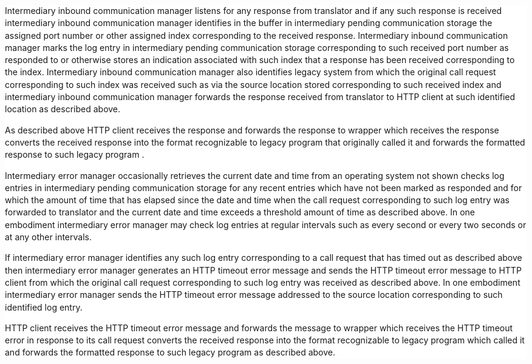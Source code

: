 Intermediary inbound communication manager listens for any response from translator and if any such response is received intermediary inbound communication manager identifies in the buffer in intermediary pending communication storage the assigned port number or other assigned index corresponding to the received response. Intermediary inbound communication manager marks the log entry in intermediary pending communication storage corresponding to such received port number as responded to or otherwise stores an indication associated with such index that a response has been received corresponding to the index. Intermediary inbound communication manager also identifies legacy system from which the original call request corresponding to such index was received such as via the source location stored corresponding to such received index and intermediary inbound communication manager forwards the response received from translator to HTTP client at such identified location as described above.

As described above HTTP client receives the response and forwards the response to wrapper which receives the response converts the received response into the format recognizable to legacy program that originally called it and forwards the formatted response to such legacy program .

Intermediary error manager occasionally retrieves the current date and time from an operating system not shown checks log entries in intermediary pending communication storage for any recent entries which have not been marked as responded and for which the amount of time that has elapsed since the date and time when the call request corresponding to such log entry was forwarded to translator and the current date and time exceeds a threshold amount of time as described above. In one embodiment intermediary error manager may check log entries at regular intervals such as every second or every two seconds or at any other intervals.

If intermediary error manager identifies any such log entry corresponding to a call request that has timed out as described above then intermediary error manager generates an HTTP timeout error message and sends the HTTP timeout error message to HTTP client from which the original call request corresponding to such log entry was received as described above. In one embodiment intermediary error manager sends the HTTP timeout error message addressed to the source location corresponding to such identified log entry.

HTTP client receives the HTTP timeout error message and forwards the message to wrapper which receives the HTTP timeout error in response to its call request converts the received response into the format recognizable to legacy program which called it and forwards the formatted response to such legacy program as described above.

